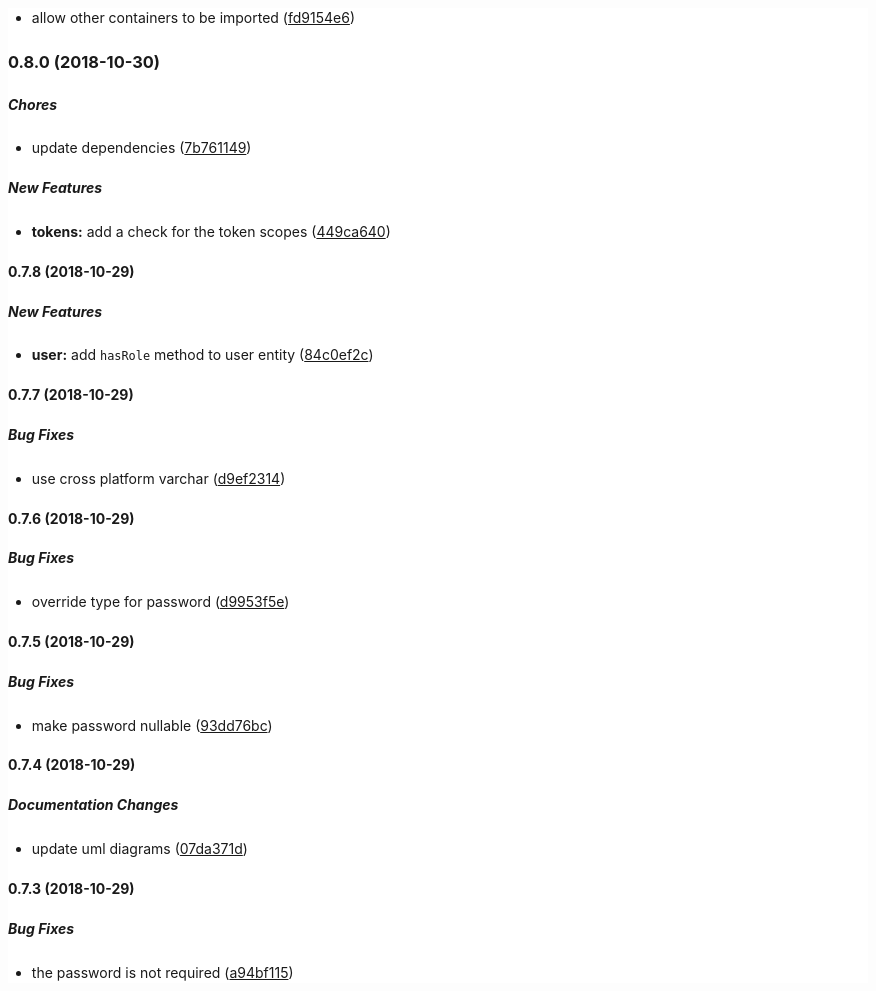 *  allow other containers to be imported ([fd9154e6](https://github.com/flyacts/backend-user-management/commit/fd9154e6c47c18f3bdeb5618f1191315ef3cf0f4))

### 0.8.0 (2018-10-30)

##### Chores

*  update dependencies ([7b761149](https://github.com/flyacts/backend-user-management/commit/7b76114974637f8efce3ebd3eda77e005c7ee618))

##### New Features

* **tokens:**  add a check for the token scopes ([449ca640](https://github.com/flyacts/backend-user-management/commit/449ca640d0144b5fc814a060cda2b96ddbee0679))

#### 0.7.8 (2018-10-29)

##### New Features

* **user:**  add `hasRole` method to user entity ([84c0ef2c](https://github.com/flyacts/backend-user-management/commit/84c0ef2cefcdec7f55db35d43036ecdc818dc5a0))

#### 0.7.7 (2018-10-29)

##### Bug Fixes

*  use cross platform varchar ([d9ef2314](https://github.com/flyacts/backend-user-management/commit/d9ef2314d720be44e2b8787ffbc2fe448e3f4de6))

#### 0.7.6 (2018-10-29)

##### Bug Fixes

*  override type for password ([d9953f5e](https://github.com/flyacts/backend-user-management/commit/d9953f5e879d9ba0bef937c5d0f93b9f7490cf90))

#### 0.7.5 (2018-10-29)

##### Bug Fixes

*  make password nullable ([93dd76bc](https://github.com/flyacts/backend-user-management/commit/93dd76bc832fae4160196df46c95b62bd7ea8b5d))

#### 0.7.4 (2018-10-29)

##### Documentation Changes

*  update uml diagrams ([07da371d](https://github.com/flyacts/backend-user-management/commit/07da371d60e779a69017a0d54b3528d49f6ec203))

#### 0.7.3 (2018-10-29)

##### Bug Fixes

*  the password is not required ([a94bf115](https://github.com/flyacts/backend-user-management/commit/a94bf11517d55078d460c6c8dd3d7dc17fa732c3))
